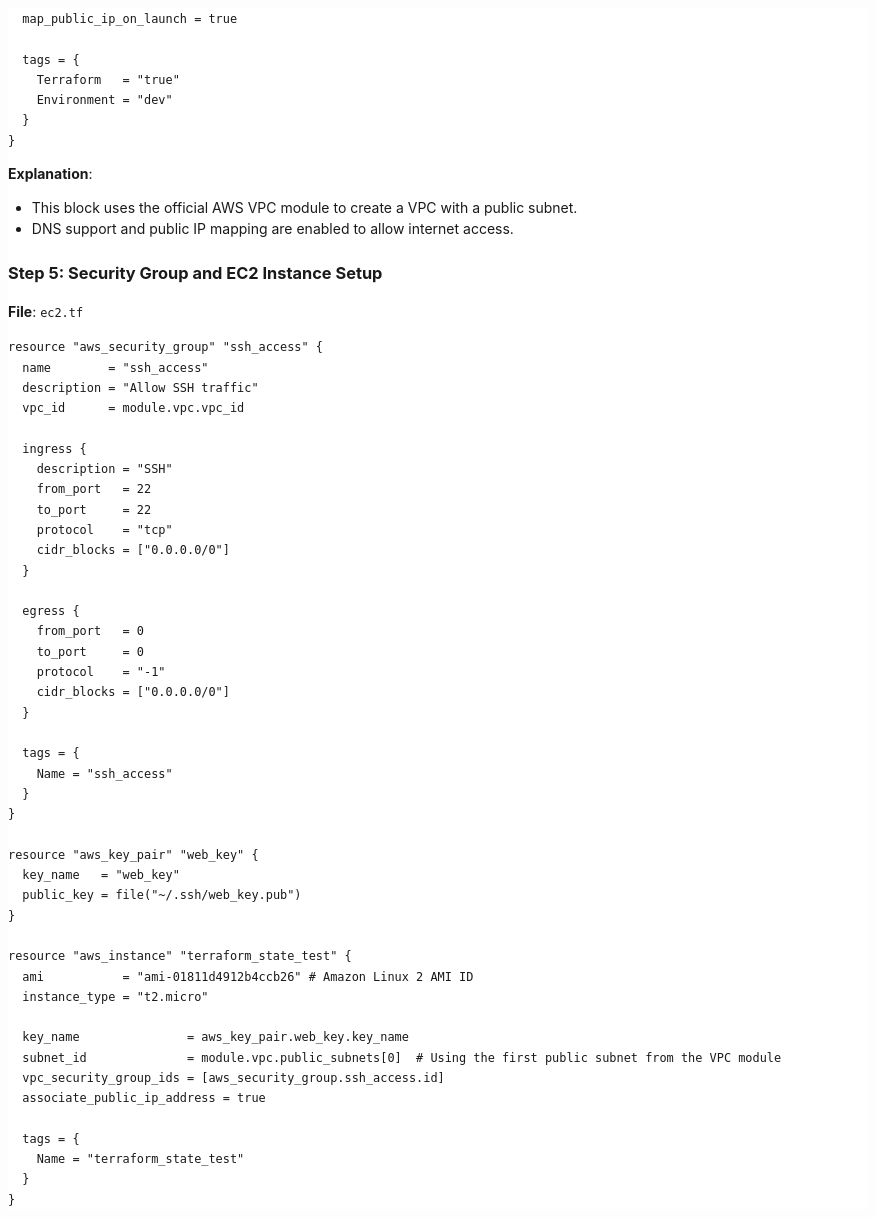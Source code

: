 ```hcl
  map_public_ip_on_launch = true

  tags = {
    Terraform   = "true"
    Environment = "dev"
  }
}
```

**Explanation**:
- This block uses the official AWS VPC module to create a VPC with a public subnet.
- DNS support and public IP mapping are enabled to allow internet access.

### **Step 5: Security Group and EC2 Instance Setup**

**File**: `ec2.tf`

```hcl
resource "aws_security_group" "ssh_access" {
  name        = "ssh_access"
  description = "Allow SSH traffic"
  vpc_id      = module.vpc.vpc_id

  ingress {
    description = "SSH"
    from_port   = 22
    to_port     = 22
    protocol    = "tcp"
    cidr_blocks = ["0.0.0.0/0"]
  }

  egress {
    from_port   = 0
    to_port     = 0
    protocol    = "-1"
    cidr_blocks = ["0.0.0.0/0"]
  }

  tags = {
    Name = "ssh_access"
  }
}

resource "aws_key_pair" "web_key" {
  key_name   = "web_key"
  public_key = file("~/.ssh/web_key.pub")
}

resource "aws_instance" "terraform_state_test" {
  ami           = "ami-01811d4912b4ccb26" # Amazon Linux 2 AMI ID
  instance_type = "t2.micro"

  key_name               = aws_key_pair.web_key.key_name
  subnet_id              = module.vpc.public_subnets[0]  # Using the first public subnet from the VPC module
  vpc_security_group_ids = [aws_security_group.ssh_access.id]
  associate_public_ip_address = true

  tags = {
    Name = "terraform_state_test"
  }
}
```
